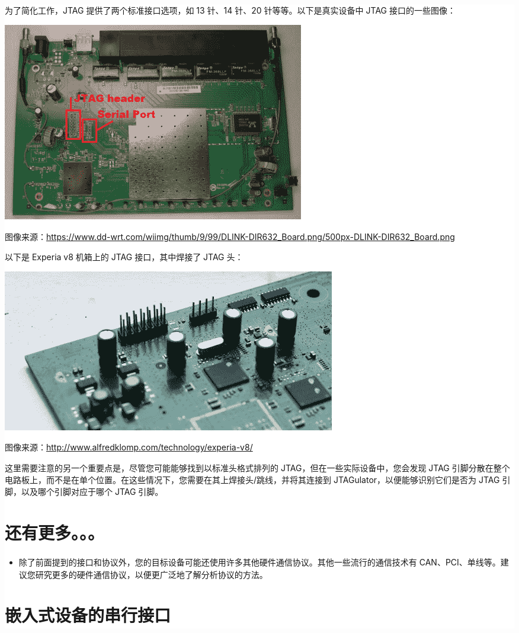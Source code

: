 为了简化工作，JTAG 提供了两个标准接口选项，如 13 针、14 针、20 针等等。以下是真实设备中 JTAG 接口的一些图像：

![](img/a571cc13-8bb0-4fd7-99c0-224c36bd5d79.png)

图像来源：https://www.dd-wrt.com/wiimg/thumb/9/99/DLINK-DIR632_Board.png/500px-DLINK-DIR632_Board.png

以下是 Experia v8 机箱上的 JTAG 接口，其中焊接了 JTAG 头：

![](img/e5f1935f-f04b-41bd-8ca6-17c5f62c3b78.png)

图像来源：http://www.alfredklomp.com/technology/experia-v8/

这里需要注意的另一个重要点是，尽管您可能能够找到以标准头格式排列的 JTAG，但在一些实际设备中，您会发现 JTAG 引脚分散在整个电路板上，而不是在单个位置。在这些情况下，您需要在其上焊接头/跳线，并将其连接到 JTAGulator，以便能够识别它们是否为 JTAG 引脚，以及哪个引脚对应于哪个 JTAG 引脚。

# 还有更多。。。

*   除了前面提到的接口和协议外，您的目标设备可能还使用许多其他硬件通信协议。其他一些流行的通信技术有 CAN、PCI、单线等。建议您研究更多的硬件通信协议，以便更广泛地了解分析协议的方法。

# 嵌入式设备的串行接口
